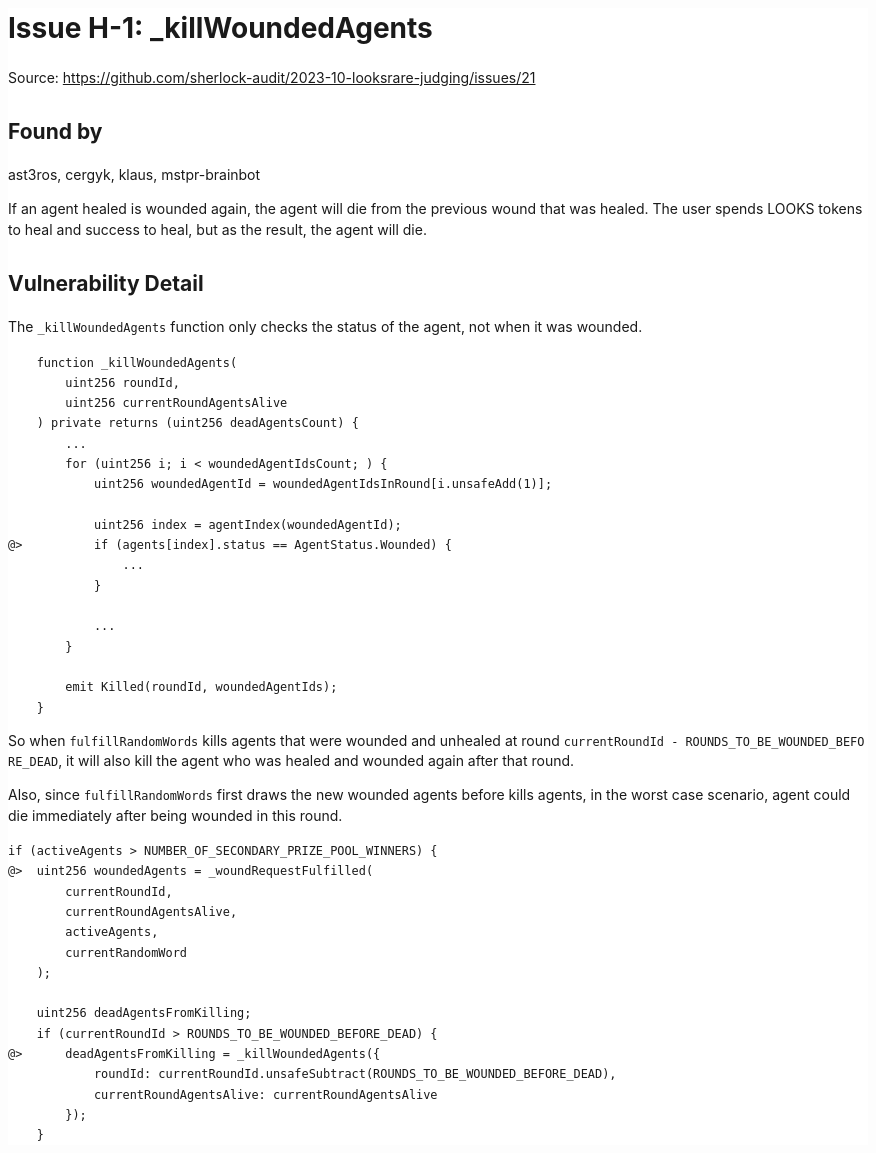 # Issue H-1: _killWoundedAgents 

Source: https://github.com/sherlock-audit/2023-10-looksrare-judging/issues/21 

## Found by 
ast3ros, cergyk, klaus, mstpr-brainbot

If an agent healed is wounded again, the agent will die from the previous wound that was healed. The user spends LOOKS tokens to heal and success to heal, but as the result, the agent will die.

## Vulnerability Detail

The `_killWoundedAgents` function only checks the status of the agent, not when it was wounded. 

```solidity
    function _killWoundedAgents(
        uint256 roundId,
        uint256 currentRoundAgentsAlive
    ) private returns (uint256 deadAgentsCount) {
        ...
        for (uint256 i; i < woundedAgentIdsCount; ) {
            uint256 woundedAgentId = woundedAgentIdsInRound[i.unsafeAdd(1)];

            uint256 index = agentIndex(woundedAgentId);
@>          if (agents[index].status == AgentStatus.Wounded) {
                ...
            }

            ...
        }

        emit Killed(roundId, woundedAgentIds);
    }
```

So when `fulfillRandomWords` kills agents that were wounded and unhealed at round `currentRoundId - ROUNDS_TO_BE_WOUNDED_BEFORE_DEAD`, it will also kill the agent who was healed and wounded again after that round.

Also, since `fulfillRandomWords` first draws the new wounded agents before kills agents, in the worst case scenario, agent could die immediately after being wounded in this round.

```solidity
if (activeAgents > NUMBER_OF_SECONDARY_PRIZE_POOL_WINNERS) {
@>  uint256 woundedAgents = _woundRequestFulfilled(
        currentRoundId,
        currentRoundAgentsAlive,
        activeAgents,
        currentRandomWord
    );

    uint256 deadAgentsFromKilling;
    if (currentRoundId > ROUNDS_TO_BE_WOUNDED_BEFORE_DEAD) {
@>      deadAgentsFromKilling = _killWoundedAgents({
            roundId: currentRoundId.unsafeSubtract(ROUNDS_TO_BE_WOUNDED_BEFORE_DEAD),
            currentRoundAgentsAlive: currentRoundAgentsAlive
        });
    }
```
